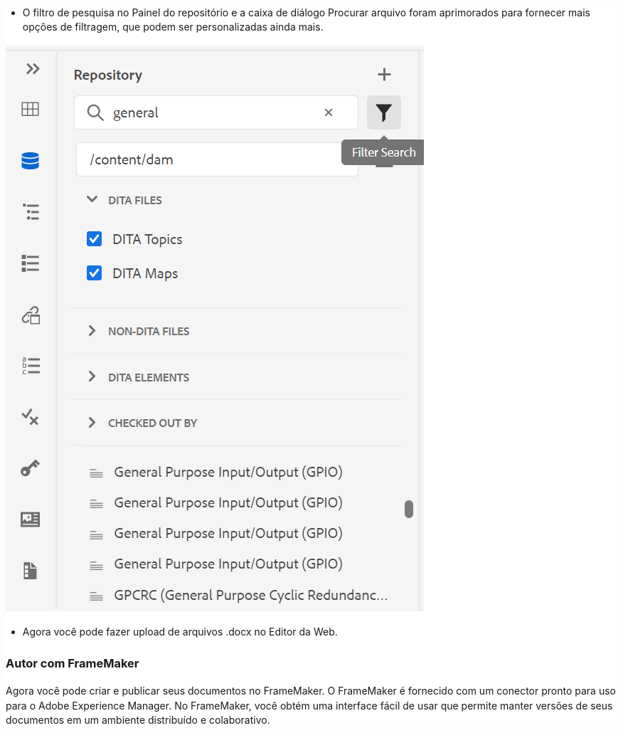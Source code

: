* O filtro de pesquisa no Painel do repositório e a caixa de diálogo Procurar arquivo foram aprimorados para fornecer mais opções de filtragem, que podem ser personalizadas ainda mais.

![Pesquisar filtros no repositório](assets/repository-filter-search.png)

* Agora você pode fazer upload de arquivos .docx no Editor da Web.

### Autor com FrameMaker

Agora você pode criar e publicar seus documentos no FrameMaker. O FrameMaker é fornecido com um conector pronto para uso para o Adobe Experience Manager. No FrameMaker, você obtém uma interface fácil de usar que permite manter versões de seus documentos em um ambiente distribuído e colaborativo.
